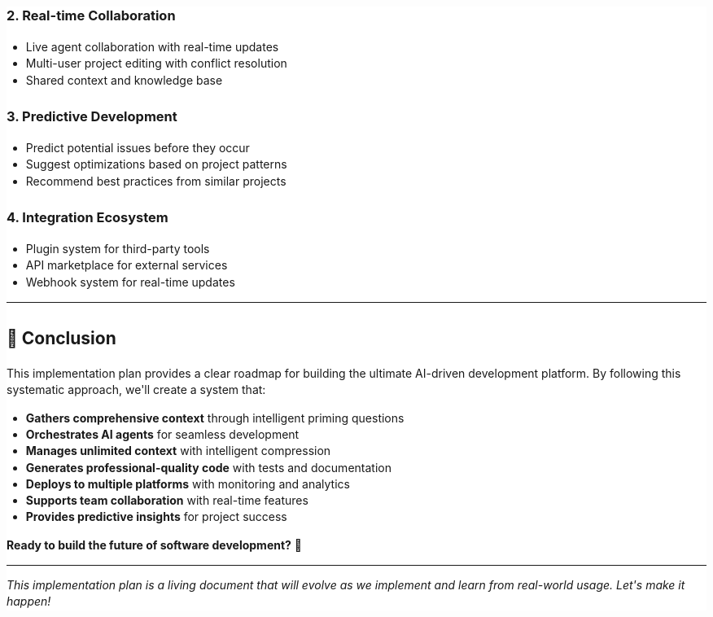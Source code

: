 ### 2. **Real-time Collaboration**
- Live agent collaboration with real-time updates
- Multi-user project editing with conflict resolution
- Shared context and knowledge base

### 3. **Predictive Development**
- Predict potential issues before they occur
- Suggest optimizations based on project patterns
- Recommend best practices from similar projects

### 4. **Integration Ecosystem**
- Plugin system for third-party tools
- API marketplace for external services
- Webhook system for real-time updates

---

## 🎉 Conclusion

This implementation plan provides a clear roadmap for building the ultimate AI-driven development platform. By following this systematic approach, we'll create a system that:

- **Gathers comprehensive context** through intelligent priming questions
- **Orchestrates AI agents** for seamless development
- **Manages unlimited context** with intelligent compression
- **Generates professional-quality code** with tests and documentation
- **Deploys to multiple platforms** with monitoring and analytics
- **Supports team collaboration** with real-time features
- **Provides predictive insights** for project success

**Ready to build the future of software development?** 🚀

---

*This implementation plan is a living document that will evolve as we implement and learn from real-world usage. Let's make it happen!*
